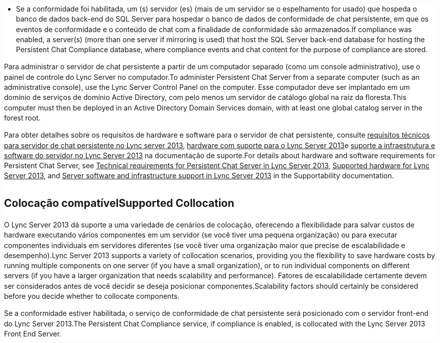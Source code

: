   - <span data-ttu-id="79d44-118">Se a conformidade foi habilitada, um (s) servidor (es) (mais de um servidor se o espelhamento for usado) que hospeda o banco de dados back-end do SQL Server para hospedar o banco de dados de conformidade de chat persistente, em que os eventos de conformidade e o conteúdo de chat com a finalidade de conformidade são armazenados.</span><span class="sxs-lookup"><span data-stu-id="79d44-118">If compliance was enabled, a server(s) (more than one server if mirroring is used) that host the SQL Server back-end database for hosting the Persistent Chat Compliance database, where compliance events and chat content for the purpose of compliance are stored.</span></span>

<span data-ttu-id="79d44-119">Para administrar o servidor de chat persistente a partir de um computador separado (como um console administrativo), use o painel de controle do Lync Server no computador.</span><span class="sxs-lookup"><span data-stu-id="79d44-119">To administer Persistent Chat Server from a separate computer (such as an administrative console), use the Lync Server Control Panel on the computer.</span></span> <span data-ttu-id="79d44-120">Esse computador deve ser implantado em um domínio de serviços de domínio Active Directory, com pelo menos um servidor de catálogo global na raiz da floresta.</span><span class="sxs-lookup"><span data-stu-id="79d44-120">This computer must then be deployed in an Active Directory Domain Services domain, with at least one global catalog server in the forest root.</span></span>

<span data-ttu-id="79d44-121">Para obter detalhes sobre os requisitos de hardware e software para o servidor de chat persistente, consulte [requisitos técnicos para servidor de chat persistente no Lync server 2013](lync-server-2013-technical-requirements-for-persistent-chat-server.md), [hardware com suporte para o Lync Server 2013](lync-server-2013-supported-hardware.md)e [suporte a infraestrutura e software do servidor no Lync Server 2013](lync-server-2013-server-software-and-infrastructure-support.md) na documentação de suporte.</span><span class="sxs-lookup"><span data-stu-id="79d44-121">For details about hardware and software requirements for Persistent Chat Server, see [Technical requirements for Persistent Chat Server in Lync Server 2013](lync-server-2013-technical-requirements-for-persistent-chat-server.md), [Supported hardware for Lync Server 2013](lync-server-2013-supported-hardware.md), and [Server software and infrastructure support in Lync Server 2013](lync-server-2013-server-software-and-infrastructure-support.md) in the Supportability documentation.</span></span>

</div>

<div>

## <a name="supported-collocation"></a><span data-ttu-id="79d44-122">Colocação compatível</span><span class="sxs-lookup"><span data-stu-id="79d44-122">Supported Collocation</span></span>

<span data-ttu-id="79d44-123">O Lync Server 2013 dá suporte a uma variedade de cenários de colocação, oferecendo a flexibilidade para salvar custos de hardware executando vários componentes em um servidor (se você tiver uma pequena organização) ou para executar componentes individuais em servidores diferentes (se você tiver uma organização maior que precise de escalabilidade e desempenho).</span><span class="sxs-lookup"><span data-stu-id="79d44-123">Lync Server 2013 supports a variety of collocation scenarios, providing you the flexibility to save hardware costs by running multiple components on one server (if you have a small organization), or to run individual components on different servers (if you have a larger organization that needs scalability and performance).</span></span> <span data-ttu-id="79d44-124">Fatores de escalabilidade certamente devem ser considerados antes de você decidir se deseja posicionar componentes.</span><span class="sxs-lookup"><span data-stu-id="79d44-124">Scalability factors should certainly be considered before you decide whether to collocate components.</span></span>

<span data-ttu-id="79d44-125">Se a conformidade estiver habilitada, o serviço de conformidade de chat persistente será posicionado com o servidor front-end do Lync Server 2013.</span><span class="sxs-lookup"><span data-stu-id="79d44-125">The Persistent Chat Compliance service, if compliance is enabled, is collocated with the Lync Server 2013 Front End Server.</span></span>
